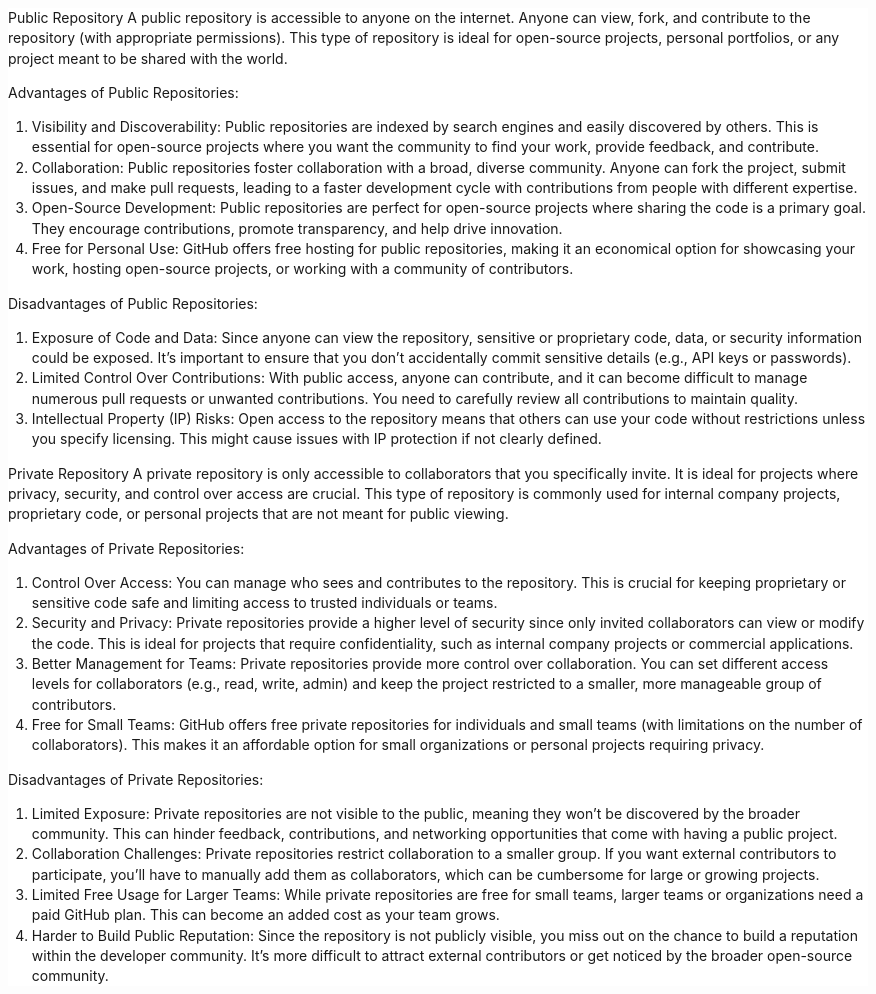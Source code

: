  Public Repository
A public repository is accessible to anyone on the internet. Anyone can view, fork, and contribute to the repository (with appropriate permissions). This type of repository is ideal for open-source projects, personal portfolios, or any project meant to be shared with the world.

 Advantages of Public Repositories:
1. Visibility and Discoverability: Public repositories are indexed by search engines and easily discovered by others. This is essential for open-source projects where you want the community to find your work, provide feedback, and contribute.
2. Collaboration: Public repositories foster collaboration with a broad, diverse community. Anyone can fork the project, submit issues, and make pull requests, leading to a faster development cycle with contributions from people with different expertise.
3. Open-Source Development: Public repositories are perfect for open-source projects where sharing the code is a primary goal. They encourage contributions, promote transparency, and help drive innovation.
4. Free for Personal Use: GitHub offers free hosting for public repositories, making it an economical option for showcasing your work, hosting open-source projects, or working with a community of contributors.

 Disadvantages of Public Repositories:
1. Exposure of Code and Data: Since anyone can view the repository, sensitive or proprietary code, data, or security information could be exposed. It’s important to ensure that you don’t accidentally commit sensitive details (e.g., API keys or passwords).
2. Limited Control Over Contributions: With public access, anyone can contribute, and it can become difficult to manage numerous pull requests or unwanted contributions. You need to carefully review all contributions to maintain quality.
3. Intellectual Property (IP) Risks: Open access to the repository means that others can use your code without restrictions unless you specify licensing. This might cause issues with IP protection if not clearly defined.


 Private Repository
A private repository is only accessible to collaborators that you specifically invite. It is ideal for projects where privacy, security, and control over access are crucial. This type of repository is commonly used for internal company projects, proprietary code, or personal projects that are not meant for public viewing.

 Advantages of Private Repositories:
1. Control Over Access: You can manage who sees and contributes to the repository. This is crucial for keeping proprietary or sensitive code safe and limiting access to trusted individuals or teams.
2. Security and Privacy: Private repositories provide a higher level of security since only invited collaborators can view or modify the code. This is ideal for projects that require confidentiality, such as internal company projects or commercial applications.
3. Better Management for Teams: Private repositories provide more control over collaboration. You can set different access levels for collaborators (e.g., read, write, admin) and keep the project restricted to a smaller, more manageable group of contributors.
4. Free for Small Teams: GitHub offers free private repositories for individuals and small teams (with limitations on the number of collaborators). This makes it an affordable option for small organizations or personal projects requiring privacy.

 Disadvantages of Private Repositories:
1. Limited Exposure: Private repositories are not visible to the public, meaning they won’t be discovered by the broader community. This can hinder feedback, contributions, and networking opportunities that come with having a public project.
2. Collaboration Challenges: Private repositories restrict collaboration to a smaller group. If you want external contributors to participate, you’ll have to manually add them as collaborators, which can be cumbersome for large or growing projects.
3. Limited Free Usage for Larger Teams: While private repositories are free for small teams, larger teams or organizations need a paid GitHub plan. This can become an added cost as your team grows.
4. Harder to Build Public Reputation: Since the repository is not publicly visible, you miss out on the chance to build a reputation within the developer community. It’s more difficult to attract external contributors or get noticed by the broader open-source community.
